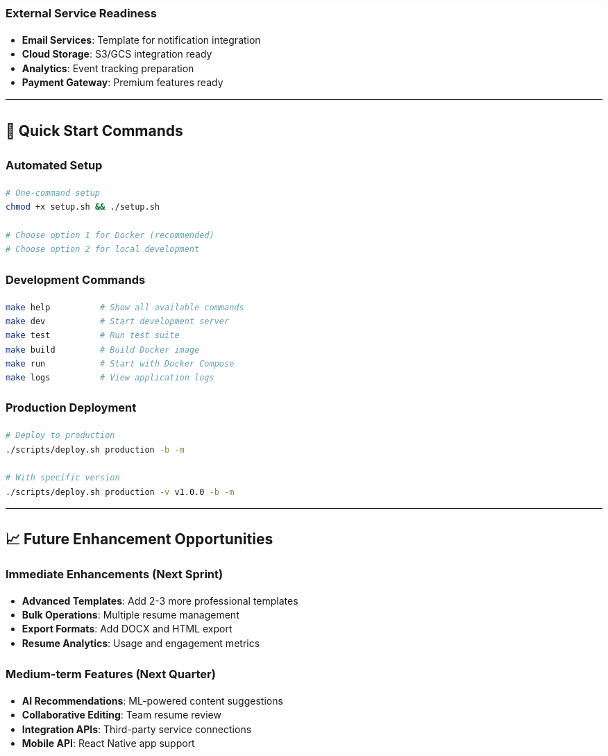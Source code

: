 ### **External Service Readiness**
- **Email Services**: Template for notification integration
- **Cloud Storage**: S3/GCS integration ready
- **Analytics**: Event tracking preparation
- **Payment Gateway**: Premium features ready

---

## 🚀 **Quick Start Commands**

### **Automated Setup**
```bash
# One-command setup
chmod +x setup.sh && ./setup.sh

# Choose option 1 for Docker (recommended)
# Choose option 2 for local development
```

### **Development Commands**
```bash
make help          # Show all available commands
make dev           # Start development server
make test          # Run test suite
make build         # Build Docker image
make run           # Start with Docker Compose
make logs          # View application logs
```

### **Production Deployment**
```bash
# Deploy to production
./scripts/deploy.sh production -b -m

# With specific version
./scripts/deploy.sh production -v v1.0.0 -b -m
```

---

## 📈 **Future Enhancement Opportunities**

### **Immediate Enhancements** (Next Sprint)
- **Advanced Templates**: Add 2-3 more professional templates
- **Bulk Operations**: Multiple resume management
- **Export Formats**: Add DOCX and HTML export
- **Resume Analytics**: Usage and engagement metrics

### **Medium-term Features** (Next Quarter)
- **AI Recommendations**: ML-powered content suggestions
- **Collaborative Editing**: Team resume review
- **Integration APIs**: Third-party service connections
- **Mobile API**: React Native app support
